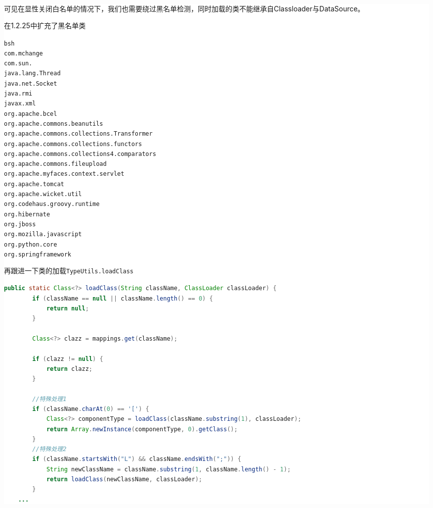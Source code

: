 可见在显性关闭白名单的情况下，我们也需要绕过黑名单检测，同时加载的类不能继承自Classloader与DataSource。

在1.2.25中扩充了黑名单类

```
bsh
com.mchange
com.sun.
java.lang.Thread
java.net.Socket
java.rmi
javax.xml
org.apache.bcel
org.apache.commons.beanutils
org.apache.commons.collections.Transformer
org.apache.commons.collections.functors
org.apache.commons.collections4.comparators
org.apache.commons.fileupload
org.apache.myfaces.context.servlet
org.apache.tomcat
org.apache.wicket.util
org.codehaus.groovy.runtime
org.hibernate
org.jboss
org.mozilla.javascript
org.python.core
org.springframework
```

再跟进一下类的加载`TypeUtils.loadClass` 

```java
public static Class<?> loadClass(String className, ClassLoader classLoader) {
        if (className == null || className.length() == 0) {
            return null;
        }

        Class<?> clazz = mappings.get(className);

        if (clazz != null) {
            return clazz;
        }

        //特殊处理1
        if (className.charAt(0) == '[') {
            Class<?> componentType = loadClass(className.substring(1), classLoader);
            return Array.newInstance(componentType, 0).getClass();
        }
        //特殊处理2
        if (className.startsWith("L") && className.endsWith(";")) {
            String newClassName = className.substring(1, className.length() - 1);
            return loadClass(newClassName, classLoader);
        }
    ...
```
